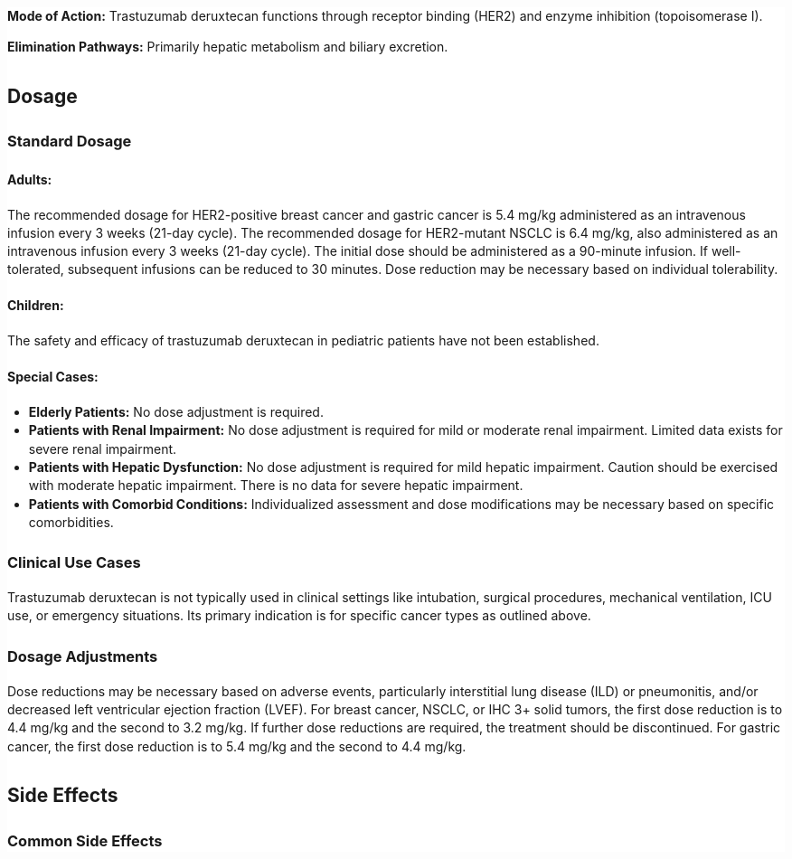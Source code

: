 **Mode of Action:** Trastuzumab deruxtecan functions through receptor binding (HER2) and enzyme inhibition (topoisomerase I).

**Elimination Pathways:** Primarily hepatic metabolism and biliary excretion.

## **Dosage**


### **Standard Dosage**

#### **Adults:**

The recommended dosage for HER2-positive breast cancer and gastric cancer is 5.4 mg/kg administered as an intravenous infusion every 3 weeks (21-day cycle).  The recommended dosage for HER2-mutant NSCLC is 6.4 mg/kg, also administered as an intravenous infusion every 3 weeks (21-day cycle).  The initial dose should be administered as a 90-minute infusion. If well-tolerated, subsequent infusions can be reduced to 30 minutes. Dose reduction may be necessary based on individual tolerability.

#### **Children:**

The safety and efficacy of trastuzumab deruxtecan in pediatric patients have not been established.

#### **Special Cases:**

* **Elderly Patients:** No dose adjustment is required.
* **Patients with Renal Impairment:** No dose adjustment is required for mild or moderate renal impairment. Limited data exists for severe renal impairment.
* **Patients with Hepatic Dysfunction:** No dose adjustment is required for mild hepatic impairment. Caution should be exercised with moderate hepatic impairment. There is no data for severe hepatic impairment.
* **Patients with Comorbid Conditions:**  Individualized assessment and dose modifications may be necessary based on specific comorbidities.

### **Clinical Use Cases**

Trastuzumab deruxtecan is not typically used in clinical settings like intubation, surgical procedures, mechanical ventilation, ICU use, or emergency situations. Its primary indication is for specific cancer types as outlined above.


### **Dosage Adjustments**

Dose reductions may be necessary based on adverse events, particularly interstitial lung disease (ILD) or pneumonitis, and/or decreased left ventricular ejection fraction (LVEF). For breast cancer, NSCLC, or IHC 3+ solid tumors, the first dose reduction is to 4.4 mg/kg and the second to 3.2 mg/kg. If further dose reductions are required, the treatment should be discontinued.  For gastric cancer, the first dose reduction is to 5.4 mg/kg and the second to 4.4 mg/kg.


## **Side Effects**


### **Common Side Effects**
